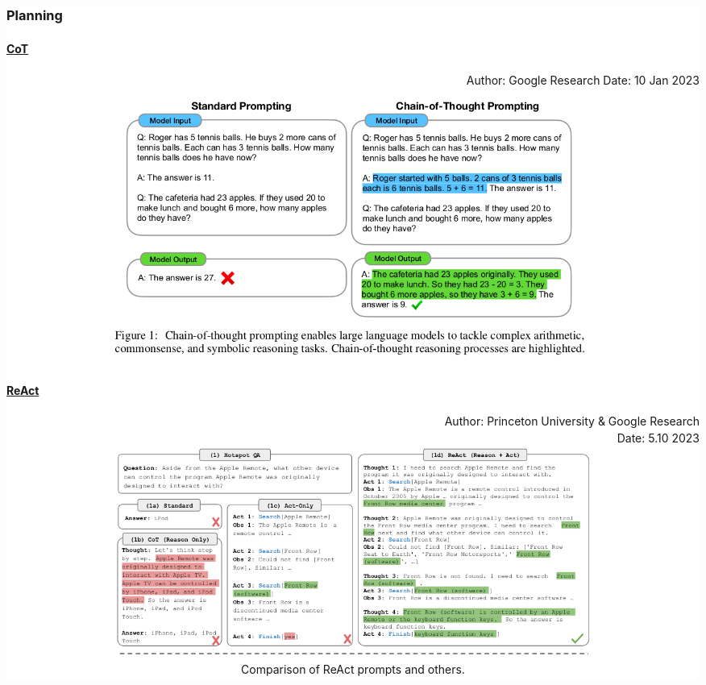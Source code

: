 ### Planning

#### [CoT](https://arxiv.org/pdf/2201.11903.pdf)
<div align="right">
Author: Google Research  Date: 10 Jan 2023
</div>

<div align="center">
<img src="agent.assets/cot.png" width="70%">
</div>


#### [ReAct](https://arxiv.org/pdf/2210.03629.pdf)
<div align="right">Author: Princeton University & Google Research </div> 
<div align="right">Date: 5.10 2023</div>

<div align="center">
<img src="agent.assets/ReAct_example.png" width="70%">
<div>Comparison of ReAct prompts and others.</div>
</div>
